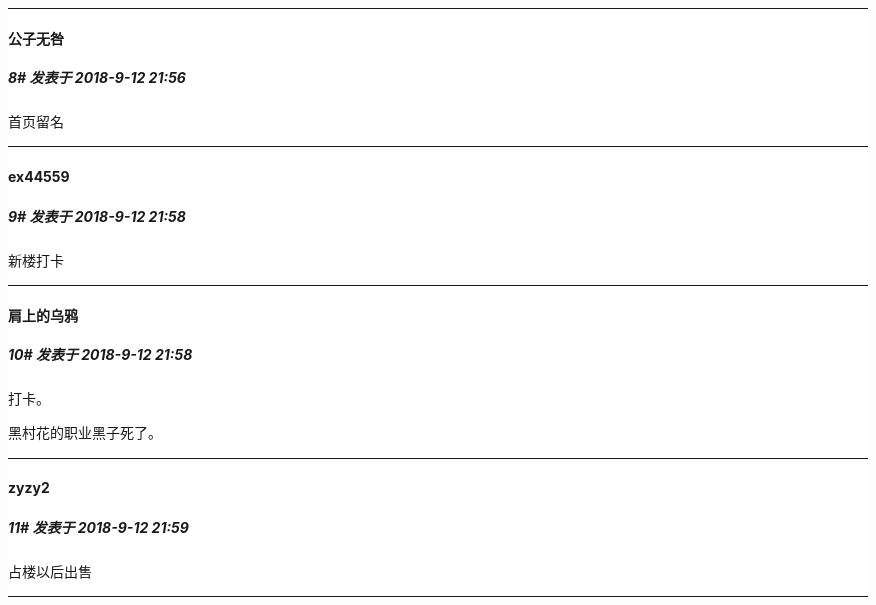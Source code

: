 

-----

####  公子无咎  
##### 8#       发表于 2018-9-12 21:56




首页留名







-----

####  ex44559  
##### 9#       发表于 2018-9-12 21:58




新楼打卡







-----

####  肩上的乌鸦  
##### 10#       发表于 2018-9-12 21:58




打卡。


黑村花的职业黑子死了。







-----

####  zyzy2  
##### 11#       发表于 2018-9-12 21:59




占楼以后出售







-----
